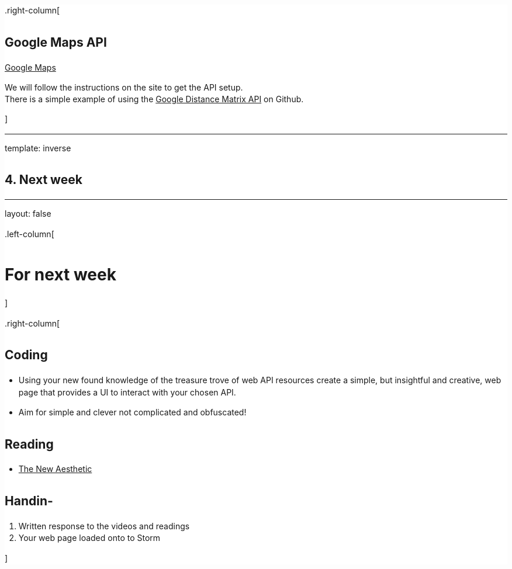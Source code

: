 .right-column[
## Google Maps API

[Google Maps](https://developers.google.com/maps/documentation/javascript/)  

We will follow the instructions on the site to get the API setup.  
There is a simple example of using the [Google Distance Matrix API](https://developers.google.com/maps/documentation/distance-matrix/intro) on Github.


]

---

template: inverse

## 4. Next week

---

layout: false

.left-column[
# For next week
]

.right-column[
## Coding

* Using your new found knowledge of the treasure trove of web API resources create a simple, but insightful and creative, web page that provides a UI to interact with your chosen API.

* Aim for simple and clever not complicated and obfuscated!

## Reading
* [The New Aesthetic](http://www.wired.com/2012/04/an-essay-on-the-new-aesthetic/)

## Handin-
1. Written response to the videos and readings
2. Your web page loaded onto to Storm

]



